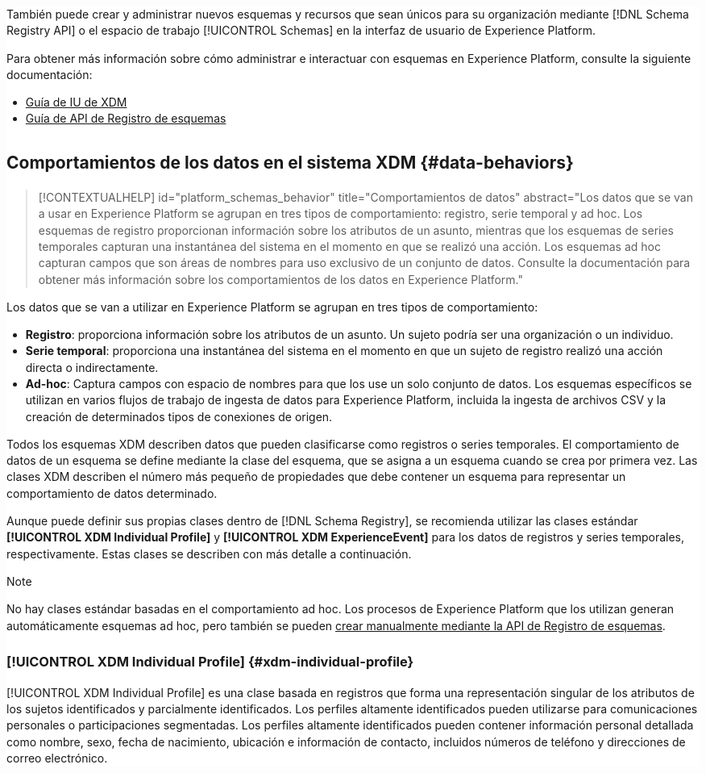 También puede crear y administrar nuevos esquemas y recursos que sean únicos para su organización mediante [!DNL Schema Registry API] o el espacio de trabajo [!UICONTROL Schemas] en la interfaz de usuario de Experience Platform.

Para obtener más información sobre cómo administrar e interactuar con esquemas en Experience Platform, consulte la siguiente documentación:

* [Guía de IU de XDM](./ui/overview.md)
* [Guía de API de Registro de esquemas](./api/overview.md)

## Comportamientos de los datos en el sistema XDM {#data-behaviors}

>[!CONTEXTUALHELP]
>id="platform_schemas_behavior"
>title="Comportamientos de datos"
>abstract="Los datos que se van a usar en Experience Platform se agrupan en tres tipos de comportamiento: registro, serie temporal y ad hoc. Los esquemas de registro proporcionan información sobre los atributos de un asunto, mientras que los esquemas de series temporales capturan una instantánea del sistema en el momento en que se realizó una acción. Los esquemas ad hoc capturan campos que son áreas de nombres para uso exclusivo de un conjunto de datos. Consulte la documentación para obtener más información sobre los comportamientos de los datos en Experience Platform."

Los datos que se van a utilizar en Experience Platform se agrupan en tres tipos de comportamiento:

* **Registro**: proporciona información sobre los atributos de un asunto. Un sujeto podría ser una organización o un individuo.
* **Serie temporal**: proporciona una instantánea del sistema en el momento en que un sujeto de registro realizó una acción directa o indirectamente.
* **Ad-hoc**: Captura campos con espacio de nombres para que los use un solo conjunto de datos. Los esquemas específicos se utilizan en varios flujos de trabajo de ingesta de datos para Experience Platform, incluida la ingesta de archivos CSV y la creación de determinados tipos de conexiones de origen.

Todos los esquemas XDM describen datos que pueden clasificarse como registros o series temporales. El comportamiento de datos de un esquema se define mediante la clase del esquema, que se asigna a un esquema cuando se crea por primera vez. Las clases XDM describen el número más pequeño de propiedades que debe contener un esquema para representar un comportamiento de datos determinado.

Aunque puede definir sus propias clases dentro de [!DNL Schema Registry], se recomienda utilizar las clases estándar **[!UICONTROL XDM Individual Profile]** y **[!UICONTROL XDM ExperienceEvent]** para los datos de registros y series temporales, respectivamente. Estas clases se describen con más detalle a continuación.

>[!NOTE]
>
>No hay clases estándar basadas en el comportamiento ad hoc. Los procesos de Experience Platform que los utilizan generan automáticamente esquemas ad hoc, pero también se pueden [crear manualmente mediante la API de Registro de esquemas](./tutorials/ad-hoc.md).

### [!UICONTROL XDM Individual Profile] {#xdm-individual-profile}

[!UICONTROL XDM Individual Profile] es una clase basada en registros que forma una representación singular de los atributos de los sujetos identificados y parcialmente identificados. Los perfiles altamente identificados pueden utilizarse para comunicaciones personales o participaciones segmentadas. Los perfiles altamente identificados pueden contener información personal detallada como nombre, sexo, fecha de nacimiento, ubicación e información de contacto, incluidos números de teléfono y direcciones de correo electrónico.
